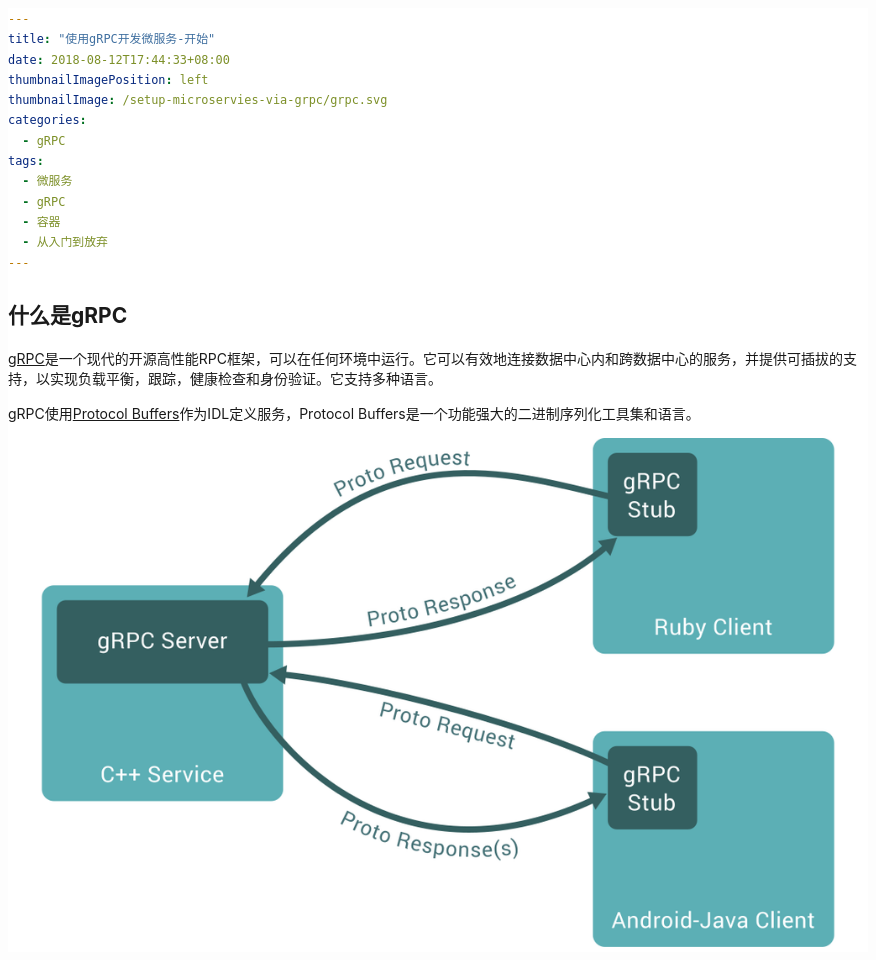 ```yaml
---
title: "使用gRPC开发微服务-开始"
date: 2018-08-12T17:44:33+08:00
thumbnailImagePosition: left
thumbnailImage: /setup-microservies-via-grpc/grpc.svg
categories: 
  - gRPC
tags:
  - 微服务
  - gRPC
  - 容器
  - 从入门到放弃
---
```


## 什么是gRPC

[gRPC](https://grpc.io/)是一个现代的开源高性能RPC框架，可以在任何环境中运行。它可以有效地连接数据中心内和跨数据中心的服务，并提供可插拔的支持，以实现负载平衡，跟踪，健康检查和身份验证。它支持多种语言。


gRPC使用[Protocol Buffers](https://developers.google.com/protocol-buffers/)作为IDL定义服务，Protocol Buffers是一个功能强大的二进制序列化工具集和语言。

![grpc.io](/setup-microservies-via-grpc/grpc.svg)

